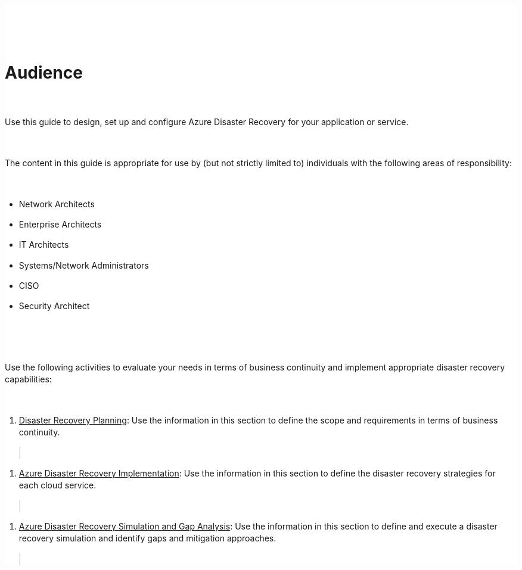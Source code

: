  

 

Audience
========

 

Use this guide to design, set up and configure Azure Disaster Recovery for your application or service.

 

The content in this guide is appropriate for use by (but not strictly limited to) individuals with the following areas of responsibility:

 

-   Network Architects

-   Enterprise Architects

-   IT Architects

-   Systems/Network Administrators

-   CISO

-   Security Architect

 

 

Use the following activities to evaluate your needs in terms of business continuity and implement appropriate disaster recovery capabilities:

 

1.  [Disaster Recovery Planning](onenote:#1.0%20Disaster%20Recovery%20Planning&section-id={F0BE61F6-6020-49D3-8FB9-B0323B63A0B7}&page-id={5233A52B-099F-4AB5-942D-455763CCD42C}&end&base-path=https://microsoft.sharepoint.com/teams/AATDevelopment2/SiteAssets/AAT%20Development%20Notebook/Disaster%20Recovery%20(Work%20in%20Progess).one): Use the information in this section to define the scope and requirements in terms of business continuity.

>  

1.  [Azure Disaster Recovery Implementation](onenote:#2.0%20Azure%20Disaster%20Recovery%20Implementation&section-id={F0BE61F6-6020-49D3-8FB9-B0323B63A0B7}&page-id={9BD242FF-FAE2-495D-BF61-17B920BD8137}&end&base-path=https://microsoft.sharepoint.com/teams/AATDevelopment2/SiteAssets/AAT%20Development%20Notebook/Disaster%20Recovery%20(Work%20in%20Progess).one): Use the information in this section to define the disaster recovery strategies for each cloud service.

>  

1.  [Azure Disaster Recovery Simulation and Gap Analysis](onenote:#3.0%20Azure%20Disaster%20Recovery%20Simulation%20and%20Gap%20Analysis&section-id={F0BE61F6-6020-49D3-8FB9-B0323B63A0B7}&page-id={606D78E0-FF5D-439B-A502-C8116E359A0F}&end&base-path=https://microsoft.sharepoint.com/teams/AATDevelopment2/SiteAssets/AAT%20Development%20Notebook/Disaster%20Recovery%20(Work%20in%20Progess).one): Use the information in this section to define and execute a disaster recovery simulation and identify gaps and mitigation approaches.

>  
